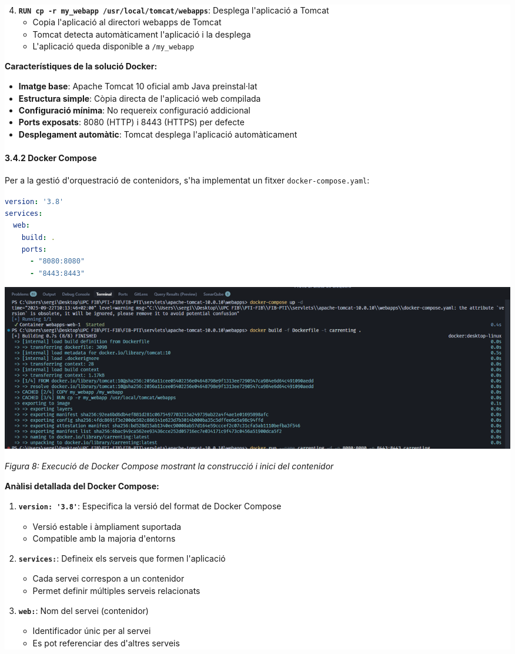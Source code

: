 4. **`RUN cp -r my_webapp /usr/local/tomcat/webapps`**: Desplega l'aplicació a Tomcat
   - Copia l'aplicació al directori webapps de Tomcat
   - Tomcat detecta automàticament l'aplicació i la desplega
   - L'aplicació queda disponible a `/my_webapp`

**Característiques de la solució Docker:**
- **Imatge base**: Apache Tomcat 10 oficial amb Java preinstal·lat
- **Estructura simple**: Còpia directa de l'aplicació web compilada
- **Configuració mínima**: No requereix configuració addicional
- **Ports exposats**: 8080 (HTTP) i 8443 (HTTPS) per defecte
- **Desplegament automàtic**: Tomcat desplega l'aplicació automàticament

#### 3.4.2 Docker Compose

Per a la gestió d'orquestració de contenidors, s'ha implementat un fitxer `docker-compose.yaml`:

```yaml
version: '3.8'
services:
  web:
    build: .
    ports:
      - "8080:8080"
      - "8443:8443"
```

![Docker Compose](img/docker_compose.png)

*Figura 8: Execució de Docker Compose mostrant la construcció i inici del contenidor*

**Anàlisi detallada del Docker Compose:**

1. **`version: '3.8'`**: Especifica la versió del format de Docker Compose
   - Versió estable i àmpliament suportada
   - Compatible amb la majoria d'entorns

2. **`services:`**: Defineix els serveis que formen l'aplicació
   - Cada servei correspon a un contenidor
   - Permet definir múltiples serveis relacionats

3. **`web:`**: Nom del servei (contenidor)
   - Identificador únic per al servei
   - Es pot referenciar des d'altres serveis
